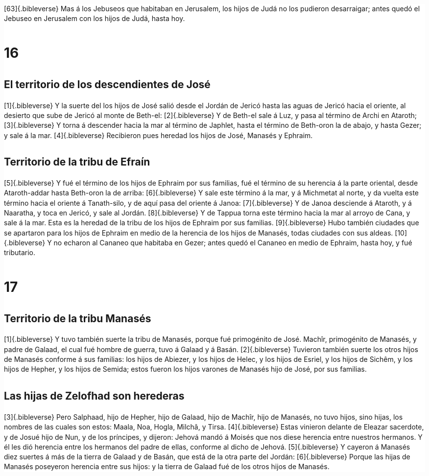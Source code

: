  
[63]{.bibleverse} Mas á los Jebuseos que habitaban en Jerusalem, los hijos de Judá no los pudieron desarraigar; antes quedó el Jebuseo en Jerusalem con los hijos de Judá, hasta hoy. 

# 16 
## El territorio de los descendientes de José
[1]{.bibleverse} Y la suerte del los hijos de José salió desde el Jordán de Jericó hasta las aguas de Jericó hacia el oriente, al desierto que sube de Jericó al monte de Beth-el: 
[2]{.bibleverse} Y de Beth-el sale á Luz, y pasa al término de Archi en Ataroth; 
[3]{.bibleverse} Y torna á descender hacia la mar al término de Japhlet, hasta el término de Beth-oron la de abajo, y hasta Gezer; y sale á la mar. 
[4]{.bibleverse} Recibieron pues heredad los hijos de José, Manasés y Ephraim.

## Territorio de la tribu de Efraín
 
[5]{.bibleverse} Y fué el término de los hijos de Ephraim por sus familias, fué el término de su herencia á la parte oriental, desde Ataroth-addar hasta Beth-oron la de arriba: 
[6]{.bibleverse} Y sale este término á la mar, y á Michmetat al norte, y da vuelta este término hacia el oriente á Tanath-silo, y de aquí pasa del oriente á Janoa: 
[7]{.bibleverse} Y de Janoa desciende á Ataroth, y á Naaratha, y toca en Jericó, y sale al Jordán. 
[8]{.bibleverse} Y de Tappua torna este término hacia la mar al arroyo de Cana, y sale á la mar. Esta es la heredad de la tribu de los hijos de Ephraim por sus familias. 
[9]{.bibleverse} Hubo también ciudades que se apartaron para los hijos de Ephraim en medio de la herencia de los hijos de Manasés, todas ciudades con sus aldeas. 
[10]{.bibleverse} Y no echaron al Cananeo que habitaba en Gezer; antes quedó el Cananeo en medio de Ephraim, hasta hoy, y fué tributario. 

# 17 
## Territorio de la tribu Manasés
[1]{.bibleverse} Y tuvo también suerte la tribu de Manasés, porque fué primogénito de José. Machîr, primogénito de Manasés, y padre de Galaad, el cual fué hombre de guerra, tuvo á Galaad y á Basán. 
[2]{.bibleverse} Tuvieron también suerte los otros hijos de Manasés conforme á sus familias: los hijos de Abiezer, y los hijos de Helec, y los hijos de Esriel, y los hijos de Sichêm, y los hijos de Hepher, y los hijos de Semida; estos fueron los hijos varones de Manasés hijo de José, por sus familias.

## Las hijas de Zelofhad son herederas
 
[3]{.bibleverse} Pero Salphaad, hijo de Hepher, hijo de Galaad, hijo de Machîr, hijo de Manasés, no tuvo hijos, sino hijas, los nombres de las cuales son estos: Maala, Noa, Hogla, Milchâ, y Tirsa. 
[4]{.bibleverse} Estas vinieron delante de Eleazar sacerdote, y de Josué hijo de Nun, y de los príncipes, y dijeron: Jehová mandó á Moisés que nos diese herencia entre nuestros hermanos. Y él les dió herencia entre los hermanos del padre de ellas, conforme al dicho de Jehová. 
[5]{.bibleverse} Y cayeron á Manasés diez suertes á más de la tierra de Galaad y de Basán, que está de la otra parte del Jordán: 
[6]{.bibleverse} Porque las hijas de Manasés poseyeron herencia entre sus hijos: y la tierra de Galaad fué de los otros hijos de Manasés.
